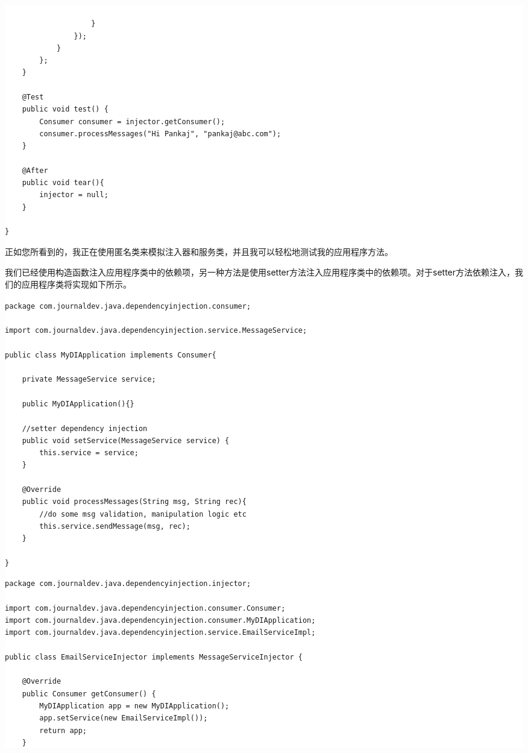 ```
						
					}
				});
			}
		};
	}
	
	@Test
	public void test() {
		Consumer consumer = injector.getConsumer();
		consumer.processMessages("Hi Pankaj", "pankaj@abc.com");
	}
	
	@After
	public void tear(){
		injector = null;
	}

}
```

正如您所看到的，我正在使用匿名类来模拟注入器和服务类，并且我可以轻松地测试我的应用程序方法。

我们已经使用构造函数注入应用程序类中的依赖项，另一种方法是使用setter方法注入应用程序类中的依赖项。对于setter方法依赖注入，我们的应用程序类将实现如下所示。

```
package com.journaldev.java.dependencyinjection.consumer;

import com.journaldev.java.dependencyinjection.service.MessageService;

public class MyDIApplication implements Consumer{

	private MessageService service;
	
	public MyDIApplication(){}

	//setter dependency injection	
	public void setService(MessageService service) {
		this.service = service;
	}

	@Override
	public void processMessages(String msg, String rec){
		//do some msg validation, manipulation logic etc
		this.service.sendMessage(msg, rec);
	}

}
```

```
package com.journaldev.java.dependencyinjection.injector;

import com.journaldev.java.dependencyinjection.consumer.Consumer;
import com.journaldev.java.dependencyinjection.consumer.MyDIApplication;
import com.journaldev.java.dependencyinjection.service.EmailServiceImpl;

public class EmailServiceInjector implements MessageServiceInjector {

	@Override
	public Consumer getConsumer() {
		MyDIApplication app = new MyDIApplication();
		app.setService(new EmailServiceImpl());
		return app;
	}
```